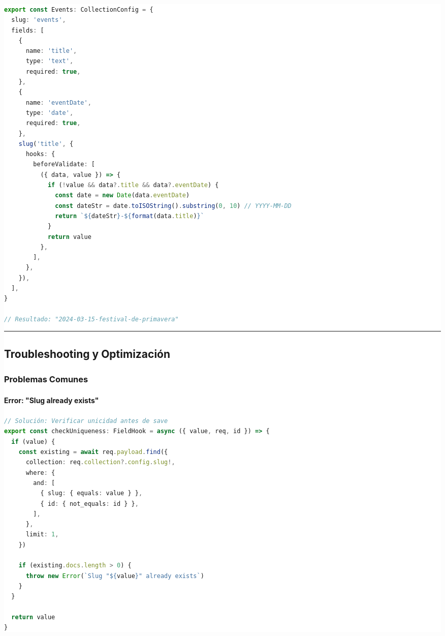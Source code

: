 ```typescript
export const Events: CollectionConfig = {
  slug: 'events',
  fields: [
    {
      name: 'title',
      type: 'text',
      required: true,
    },
    {
      name: 'eventDate',
      type: 'date',
      required: true,
    },
    slug('title', {
      hooks: {
        beforeValidate: [
          ({ data, value }) => {
            if (!value && data?.title && data?.eventDate) {
              const date = new Date(data.eventDate)
              const dateStr = date.toISOString().substring(0, 10) // YYYY-MM-DD
              return `${dateStr}-${format(data.title)}`
            }
            return value
          },
        ],
      },
    }),
  ],
}

// Resultado: "2024-03-15-festival-de-primavera"
```

---

## Troubleshooting y Optimización

### Problemas Comunes

#### Error: "Slug already exists"
```typescript
// Solución: Verificar unicidad antes de save
export const checkUniqueness: FieldHook = async ({ value, req, id }) => {
  if (value) {
    const existing = await req.payload.find({
      collection: req.collection?.config.slug!,
      where: {
        and: [
          { slug: { equals: value } },
          { id: { not_equals: id } },
        ],
      },
      limit: 1,
    })
    
    if (existing.docs.length > 0) {
      throw new Error(`Slug "${value}" already exists`)
    }
  }
  
  return value
}
```
